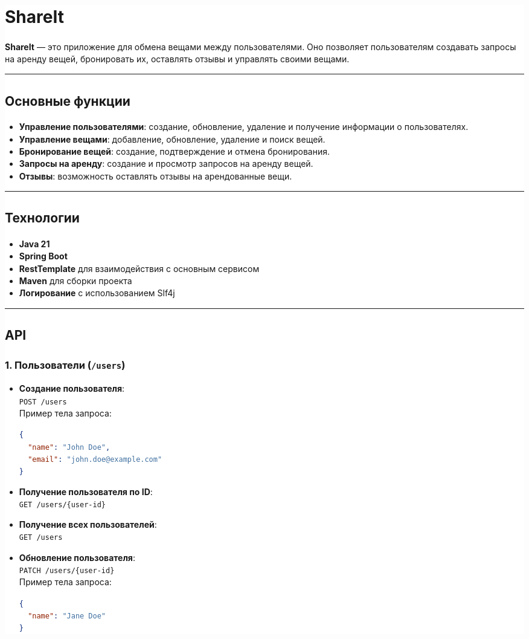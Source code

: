 # ShareIt

**ShareIt** — это приложение для обмена вещами между пользователями. Оно позволяет пользователям создавать запросы на аренду вещей, бронировать их, оставлять отзывы и управлять своими вещами.

---

## Основные функции

- **Управление пользователями**: создание, обновление, удаление и получение информации о пользователях.
- **Управление вещами**: добавление, обновление, удаление и поиск вещей.
- **Бронирование вещей**: создание, подтверждение и отмена бронирования.
- **Запросы на аренду**: создание и просмотр запросов на аренду вещей.
- **Отзывы**: возможность оставлять отзывы на арендованные вещи.

---

## Технологии

- **Java 21**
- **Spring Boot**
- **RestTemplate** для взаимодействия с основным сервисом
- **Maven** для сборки проекта
- **Логирование** с использованием Slf4j

---

## API

### 1. **Пользователи (`/users`)**
- **Создание пользователя**:  
  `POST /users`  
  Пример тела запроса:
  ```json
  {
    "name": "John Doe",
    "email": "john.doe@example.com"
  }
  ```

- **Получение пользователя по ID**:  
  `GET /users/{user-id}`

- **Получение всех пользователей**:  
  `GET /users`

- **Обновление пользователя**:  
  `PATCH /users/{user-id}`  
  Пример тела запроса:
  ```json
  {
    "name": "Jane Doe"
  }
  ```
